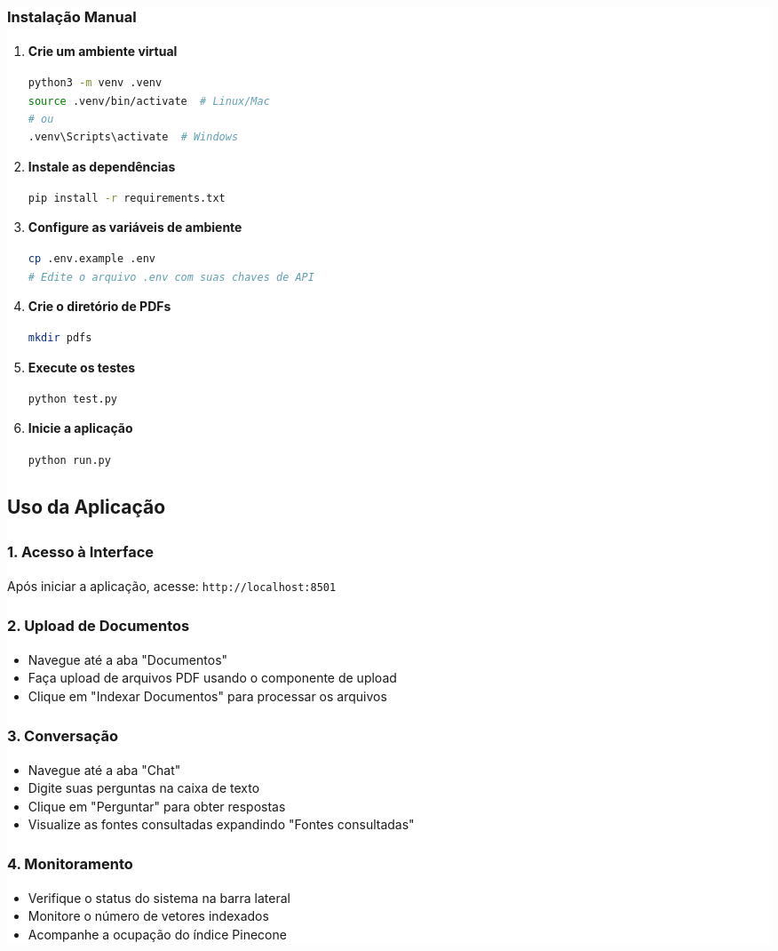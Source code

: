 ### Instalação Manual

1. **Crie um ambiente virtual**
   ```bash
   python3 -m venv .venv
   source .venv/bin/activate  # Linux/Mac
   # ou
   .venv\Scripts\activate  # Windows
   ```

2. **Instale as dependências**
   ```bash
   pip install -r requirements.txt
   ```

3. **Configure as variáveis de ambiente**
   ```bash
   cp .env.example .env
   # Edite o arquivo .env com suas chaves de API
   ```

4. **Crie o diretório de PDFs**
   ```bash
   mkdir pdfs
   ```

4. **Execute os testes**
   ```bash
   python test.py
   ```

5. **Inicie a aplicação**
   ```bash
   python run.py
   ```

## Uso da Aplicação

### 1. Acesso à Interface
Após iniciar a aplicação, acesse: `http://localhost:8501`

### 2. Upload de Documentos
- Navegue até a aba "Documentos"
- Faça upload de arquivos PDF usando o componente de upload
- Clique em "Indexar Documentos" para processar os arquivos

### 3. Conversação
- Navegue até a aba "Chat"
- Digite suas perguntas na caixa de texto
- Clique em "Perguntar" para obter respostas
- Visualize as fontes consultadas expandindo "Fontes consultadas"

### 4. Monitoramento
- Verifique o status do sistema na barra lateral
- Monitore o número de vetores indexados
- Acompanhe a ocupação do índice Pinecone
